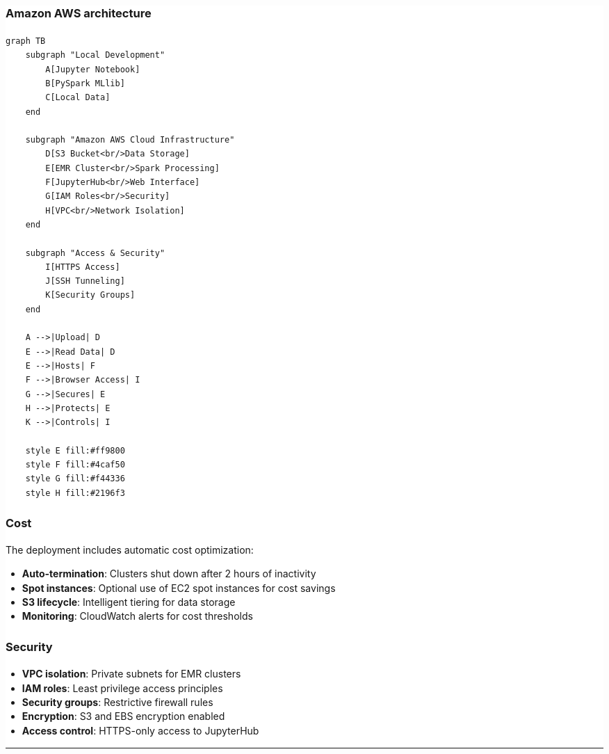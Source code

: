 ### Amazon AWS architecture

```mermaid
graph TB
    subgraph "Local Development"
        A[Jupyter Notebook]
        B[PySpark MLlib]
        C[Local Data]
    end
    
    subgraph "Amazon AWS Cloud Infrastructure"
        D[S3 Bucket<br/>Data Storage]
        E[EMR Cluster<br/>Spark Processing]
        F[JupyterHub<br/>Web Interface]
        G[IAM Roles<br/>Security]
        H[VPC<br/>Network Isolation]
    end
    
    subgraph "Access & Security"
        I[HTTPS Access]
        J[SSH Tunneling]
        K[Security Groups]
    end
    
    A -->|Upload| D
    E -->|Read Data| D
    E -->|Hosts| F
    F -->|Browser Access| I
    G -->|Secures| E
    H -->|Protects| E
    K -->|Controls| I
    
    style E fill:#ff9800
    style F fill:#4caf50
    style G fill:#f44336
    style H fill:#2196f3
```

### Cost

The deployment includes automatic cost optimization:
- **Auto-termination**: Clusters shut down after 2 hours of inactivity
- **Spot instances**: Optional use of EC2 spot instances for cost savings
- **S3 lifecycle**: Intelligent tiering for data storage
- **Monitoring**: CloudWatch alerts for cost thresholds

### Security

- **VPC isolation**: Private subnets for EMR clusters
- **IAM roles**: Least privilege access principles
- **Security groups**: Restrictive firewall rules
- **Encryption**: S3 and EBS encryption enabled
- **Access control**: HTTPS-only access to JupyterHub

---
